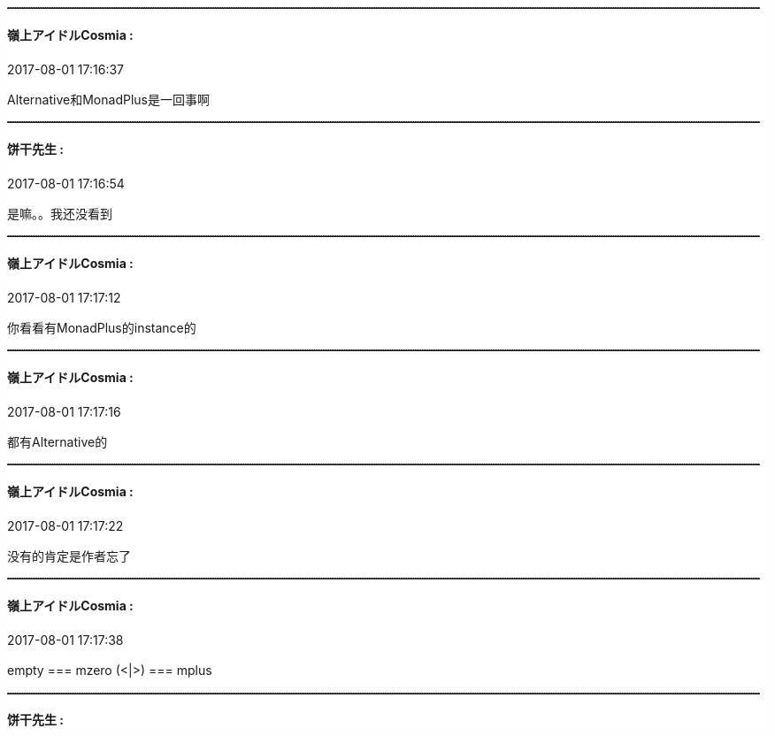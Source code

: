 <hr style="border-top: 1px dotted grey;width:99%"/>



#### 嶺上アイドルCosmia :

<span class="article-duration">2017-08-01 17:16:37</span>

Alternative和MonadPlus是一回事啊

<hr style="border-top: 1px dotted grey;width:99%"/>



#### 饼干先生 :

<span class="article-duration">2017-08-01 17:16:54</span>

是嘛。。我还没看到

<hr style="border-top: 1px dotted grey;width:99%"/>



#### 嶺上アイドルCosmia :

<span class="article-duration">2017-08-01 17:17:12</span>

你看看有MonadPlus的instance的

<hr style="border-top: 1px dotted grey;width:99%"/>



#### 嶺上アイドルCosmia :

<span class="article-duration">2017-08-01 17:17:16</span>

都有Alternative的

<hr style="border-top: 1px dotted grey;width:99%"/>



#### 嶺上アイドルCosmia :

<span class="article-duration">2017-08-01 17:17:22</span>

没有的肯定是作者忘了

<hr style="border-top: 1px dotted grey;width:99%"/>



#### 嶺上アイドルCosmia :

<span class="article-duration">2017-08-01 17:17:38</span>

empty === mzero (<|>) === mplus

<hr style="border-top: 1px dotted grey;width:99%"/>



#### 饼干先生 :
